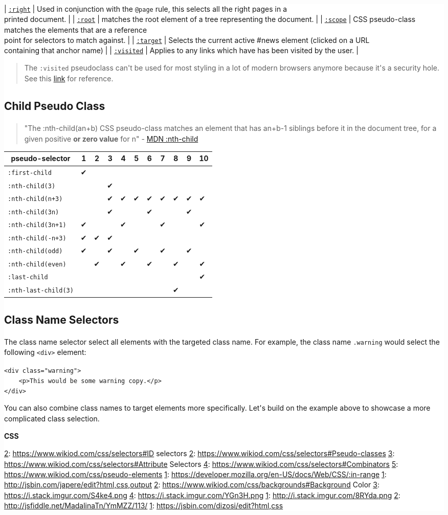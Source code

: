 | [`:right`][37] | Used in conjunction with the `@page` rule, this selects all the right pages in a<br />printed document. |
| [`:root`][38] | matches the root element of a tree representing the document. |
| [`:scope`][39] | CSS pseudo-class matches the elements that are a reference<br />point for selectors to match against. |
| [`:target`][10] | Selects the current active #news element (clicked on a URL<br />containing that anchor name) |
| [`:visited`][27] | Applies to any links which have has been visited by the user. |


> The `:visited` pseudoclass can't be used for most styling in a lot of modern browsers anymore because it's a security hole. See this [link][40] for reference.


  [1]: https://www.w3.org/TR/selectors/#pseudo-classes
  [2]: https://www.w3.org/TR/selectors/#UIstates
  [3]: https://www.w3.org/TR/selectors/#dynamic-pseudos
  [4]: https://www.w3.org/TR/selectors/#structural-pseudos
  [5]: https://www.w3.org/TR/selectors/#target-pseudo
  [6]: https://www.w3.org/TR/selectors/#negation
  [7]: https://www.w3.org/TR/selectors/#lang-pseudo
  [8]: https://www.w3.org/TR/css3-selectors/#the-user-action-pseudo-classes-hover-act
  [9]: https://developer.mozilla.org/en-US/docs/Web/CSS/:any
  [10]: https://developer.mozilla.org/en-US/docs/Web/CSS/:target
  [11]: https://www.w3.org/TR/css3-selectors/#checked
  [12]: https://developer.mozilla.org/en-US/docs/Web/CSS/:default
  [13]: https://www.w3.org/TR/css3-selectors/#enableddisabled
  [14]: https://www.w3.org/TR/selectors/#empty-pseudo
  [15]: http://tympanus.net/codrops/css_reference/first
  [16]: https://developer.mozilla.org/en-US/docs/Web/CSS/:first-child
  [17]: https://www.w3.org/TR/css3-selectors/#first-of-type-pseudo
  [18]: https://developer.mozilla.org/en-US/docs/Web/CSS/:focus-within
  [19]: https://developer.mozilla.org/en-US/docs/Web/CSS/:fullscreen
  [20]: https://www.w3.org/TR/css3-selectors/#indeterminate
  [21]: https://developer.mozilla.org/en-US/docs/Web/CSS/:in-range
  [22]: http://tympanus.net/codrops/css_reference/invalid/
  [23]: https://www.w3.org/TR/css3-selectors/#lang-pseudo
  [24]: https://developer.mozilla.org/en-US/docs/Web/CSS/:last-child
  [25]: https://www.w3.org/TR/css3-selectors/#last-of-type-pseudo
  [26]: http://tympanus.net/codrops/css_reference/left_pseudo-class/
  [27]: https://www.w3.org/TR/css3-selectors/#the-link-pseudo-classes-link-and-visited
  [28]: https://www.w3.org/wiki/CSS/Selectors/pseudo-classes/:not
  [29]: https://www.w3.org/TR/css3-selectors/#nth-child-pseudo
  [30]: https://www.w3.org/TR/css3-selectors/#nth-of-type-pseudo
  [31]: https://developer.mozilla.org/en-US/docs/Web/CSS/:only-child
  [32]: https://developer.mozilla.org/en-US/docs/Web/CSS/:optional
  [33]: https://developer.mozilla.org/en-US/docs/Web/CSS/:out-of-range
  [34]: https://developer.mozilla.org/en-US/docs/Web/CSS/:placeholder-shown
  [35]: https://developer.mozilla.org/en-US/docs/Web/CSS/:read-only
  [36]: https://developer.mozilla.org/en-US/docs/Web/CSS/:read-write
  [37]: http://tympanus.net/codrops/css_reference/right_pseudo-class
  [38]: https://developer.mozilla.org/en-US/docs/Web/CSS/:root
  [39]: https://developer.mozilla.org/en-US/docs/Web/CSS/:scope
  [40]: https://hacks.mozilla.org/2010/03/privacy-related-changes-coming-to-css-vistited/

## Child Pseudo Class
> "The :nth-child(an+b) CSS pseudo-class matches an element that has
> an+b-1 siblings before it in the document tree, for a given positive
> **or zero value** for n" - [MDN :nth-child][1]

|pseudo-selector     |1|2|3|4|5|6|7|8|9|10|
|--------------------|---|---|---|---|---|---|---|---|---|---|
|`:first-child`      |✔| | | | | | | | | |
|`:nth-child(3)`     | | |✔| | | | | | | |
|`:nth-child(n+3)`   | | |✔|✔|✔|✔|✔|✔|✔|✔|
|`:nth-child(3n)`    | | |✔| | |✔| | |✔| |
|`:nth-child(3n+1)`  |✔| | |✔| | |✔| | |✔|
|`:nth-child(-n+3)`  |✔|✔|✔| | | | | | | |
|`:nth-child(odd)`   |✔| |✔| |✔| |✔| |✔| |
|`:nth-child(even)`  | |✔| |✔| |✔| |✔| |✔|
|`:last-child`       | | | | | | | | | |✔|
|`:nth-last-child(3)`| | | | | | | |✔| | |

  [1]: https://developer.mozilla.org/en-US/docs/Web/CSS/:nth-child

## Class Name Selectors
The class name selector select all elements with the targeted class name. For example, the class name `.warning` would select the following `<div>` element:

    <div class="warning">
        <p>This would be some warning copy.</p>
    </div>

You can also combine class names to target elements more specifically. Let's build on the example above to showcase a more complicated class selection.

**CSS**


  [2]: https://www.w3.org/TR/selectors/#pseudo-elements
  [1]: http://caniuse.com/#feat=css-case-insensitive
  [2]: https://www.wikiod.com/css/selectors#ID selectors
  [2]: https://www.wikiod.com/css/selectors#Pseudo-classes
  [3]: https://www.wikiod.com/css/selectors#Attribute Selectors
  [4]: https://www.wikiod.com/css/selectors#Combinators
  [5]: https://www.wikiod.com/css/pseudo-elements
  [1]: https://developer.mozilla.org/en-US/docs/Web/CSS/:in-range
  [1]: http://jsbin.com/japere/edit?html,css,output
  [2]: https://www.wikiod.com/css/backgrounds#Background Color
  [3]: https://i.stack.imgur.com/S4ke4.png
  [4]: https://i.stack.imgur.com/YGn3H.png
  [1]: http://i.stack.imgur.com/8RYda.png
  [2]: http://jsfiddle.net/MadalinaTn/YmMZZ/113/
  [1]: https://jsbin.com/dizosi/edit?html,css
